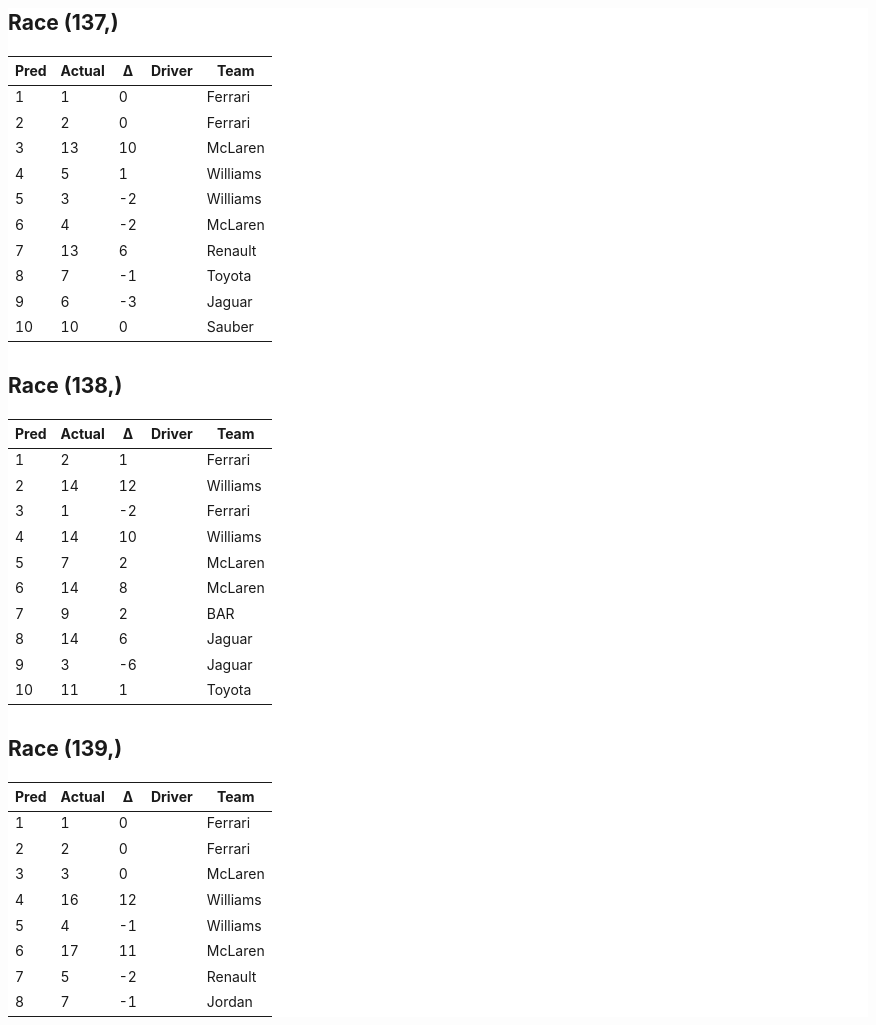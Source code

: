 ## Race (137,)

| Pred | Actual | Δ | Driver | Team |
|---|---|---|---|---|
| 1 | 1 | 0 |  | Ferrari |
| 2 | 2 | 0 |  | Ferrari |
| 3 | 13 | 10 |  | McLaren |
| 4 | 5 | 1 |  | Williams |
| 5 | 3 | -2 |  | Williams |
| 6 | 4 | -2 |  | McLaren |
| 7 | 13 | 6 |  | Renault |
| 8 | 7 | -1 |  | Toyota |
| 9 | 6 | -3 |  | Jaguar |
| 10 | 10 | 0 |  | Sauber |

## Race (138,)

| Pred | Actual | Δ | Driver | Team |
|---|---|---|---|---|
| 1 | 2 | 1 |  | Ferrari |
| 2 | 14 | 12 |  | Williams |
| 3 | 1 | -2 |  | Ferrari |
| 4 | 14 | 10 |  | Williams |
| 5 | 7 | 2 |  | McLaren |
| 6 | 14 | 8 |  | McLaren |
| 7 | 9 | 2 |  | BAR |
| 8 | 14 | 6 |  | Jaguar |
| 9 | 3 | -6 |  | Jaguar |
| 10 | 11 | 1 |  | Toyota |

## Race (139,)

| Pred | Actual | Δ | Driver | Team |
|---|---|---|---|---|
| 1 | 1 | 0 |  | Ferrari |
| 2 | 2 | 0 |  | Ferrari |
| 3 | 3 | 0 |  | McLaren |
| 4 | 16 | 12 |  | Williams |
| 5 | 4 | -1 |  | Williams |
| 6 | 17 | 11 |  | McLaren |
| 7 | 5 | -2 |  | Renault |
| 8 | 7 | -1 |  | Jordan |